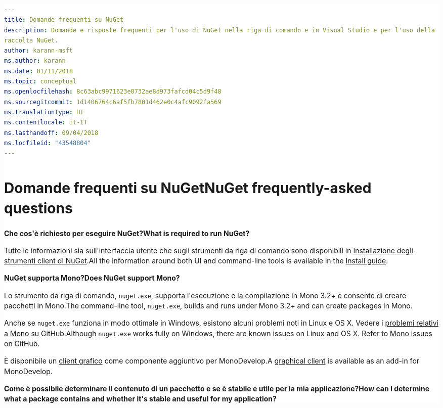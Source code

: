 ```yaml
---
title: Domande frequenti su NuGet
description: Domande e risposte frequenti per l'uso di NuGet nella riga di comando e in Visual Studio e per l'uso della raccolta NuGet.
author: karann-msft
ms.author: karann
ms.date: 01/11/2018
ms.topic: conceptual
ms.openlocfilehash: 8c63abc9971623e0732ae8d973fafcd04c5d9f48
ms.sourcegitcommit: 1d1406764c6af5fb7801d462e0c4afc9092fa569
ms.translationtype: HT
ms.contentlocale: it-IT
ms.lasthandoff: 09/04/2018
ms.locfileid: "43548804"
---
```

# <a name="nuget-frequently-asked-questions"></a><span data-ttu-id="0f9a0-103">Domande frequenti su NuGet</span><span class="sxs-lookup"><span data-stu-id="0f9a0-103">NuGet frequently-asked questions</span></span>

<span data-ttu-id="0f9a0-104">**Che cos'è richiesto per eseguire NuGet?**</span><span class="sxs-lookup"><span data-stu-id="0f9a0-104">**What is required to run NuGet?**</span></span>

<span data-ttu-id="0f9a0-105">Tutte le informazioni sia sull'interfaccia utente che sugli strumenti da riga di comando sono disponibili in [Installazione degli strumenti client di NuGet](../install-nuget-client-tools.md).</span><span class="sxs-lookup"><span data-stu-id="0f9a0-105">All the information around both UI and command-line tools is available in the [Install guide](../install-nuget-client-tools.md).</span></span>

<span data-ttu-id="0f9a0-106">**NuGet supporta Mono?**</span><span class="sxs-lookup"><span data-stu-id="0f9a0-106">**Does NuGet support Mono?**</span></span>

<span data-ttu-id="0f9a0-107">Lo strumento da riga di comando, `nuget.exe`, supporta l'esecuzione e la compilazione in Mono 3.2+ e consente di creare pacchetti in Mono.</span><span class="sxs-lookup"><span data-stu-id="0f9a0-107">The command-line tool, `nuget.exe`, builds and runs under Mono 3.2+ and can create packages in Mono.</span></span>

<span data-ttu-id="0f9a0-108">Anche se `nuget.exe` funziona in modo ottimale in Windows, esistono alcuni problemi noti in Linux e OS X. Vedere i [problemi relativi a Mono](https://github.com/NuGet/Home/issues?utf8=%E2%9C%93&q=is%3Aissue+is%3Aopen+mono) su GitHub.</span><span class="sxs-lookup"><span data-stu-id="0f9a0-108">Although `nuget.exe` works fully on Windows, there are known issues on Linux and OS X. Refer to [Mono issues](https://github.com/NuGet/Home/issues?utf8=%E2%9C%93&q=is%3Aissue+is%3Aopen+mono) on GitHub.</span></span>

<span data-ttu-id="0f9a0-109">È disponibile un [client grafico](https://github.com/mrward/monodevelop-nuget-addin) come componente aggiuntivo per MonoDevelop.</span><span class="sxs-lookup"><span data-stu-id="0f9a0-109">A [graphical client](https://github.com/mrward/monodevelop-nuget-addin) is available as an add-in for MonoDevelop.</span></span>

<span data-ttu-id="0f9a0-110">**Come è possibile determinare il contenuto di un pacchetto e se è stabile e utile per la mia applicazione?**</span><span class="sxs-lookup"><span data-stu-id="0f9a0-110">**How can I determine what a package contains and whether it's stable and useful for my application?**</span></span>
